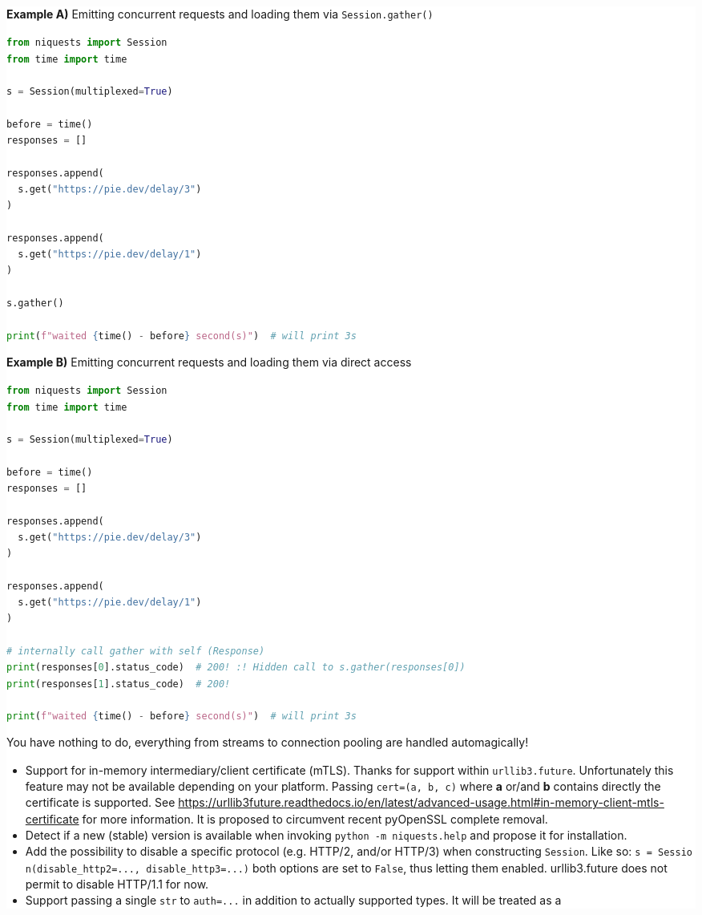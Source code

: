   **Example A)** Emitting concurrent requests and loading them via `Session.gather()`
  ```python
  from niquests import Session
  from time import time

  s = Session(multiplexed=True)

  before = time()
  responses = []

  responses.append(
    s.get("https://pie.dev/delay/3")
  )

  responses.append(
    s.get("https://pie.dev/delay/1")
  )

  s.gather()

  print(f"waited {time() - before} second(s)")  # will print 3s
  ```

  **Example B)** Emitting concurrent requests and loading them via direct access
  ```python
  from niquests import Session
  from time import time

  s = Session(multiplexed=True)

  before = time()
  responses = []

  responses.append(
    s.get("https://pie.dev/delay/3")
  )

  responses.append(
    s.get("https://pie.dev/delay/1")
  )

  # internally call gather with self (Response)
  print(responses[0].status_code)  # 200! :! Hidden call to s.gather(responses[0])
  print(responses[1].status_code)  # 200!

  print(f"waited {time() - before} second(s)")  # will print 3s
  ```
  You have nothing to do, everything from streams to connection pooling are handled automagically!
- Support for in-memory intermediary/client certificate (mTLS).
  Thanks for support within `urllib3.future`. Unfortunately this feature may not be available depending on your platform.
  Passing `cert=(a, b, c)` where **a** or/and **b** contains directly the certificate is supported.
  See https://urllib3future.readthedocs.io/en/latest/advanced-usage.html#in-memory-client-mtls-certificate for more information.
  It is proposed to circumvent recent pyOpenSSL complete removal.
- Detect if a new (stable) version is available when invoking `python -m niquests.help` and propose it for installation.
- Add the possibility to disable a specific protocol (e.g. HTTP/2, and/or HTTP/3) when constructing `Session`.
  Like so: `s = Session(disable_http2=..., disable_http3=...)` both options are set to `False`, thus letting them enabled.
  urllib3.future does not permit to disable HTTP/1.1 for now.
- Support passing a single `str` to `auth=...` in addition to actually supported types. It will be treated as a